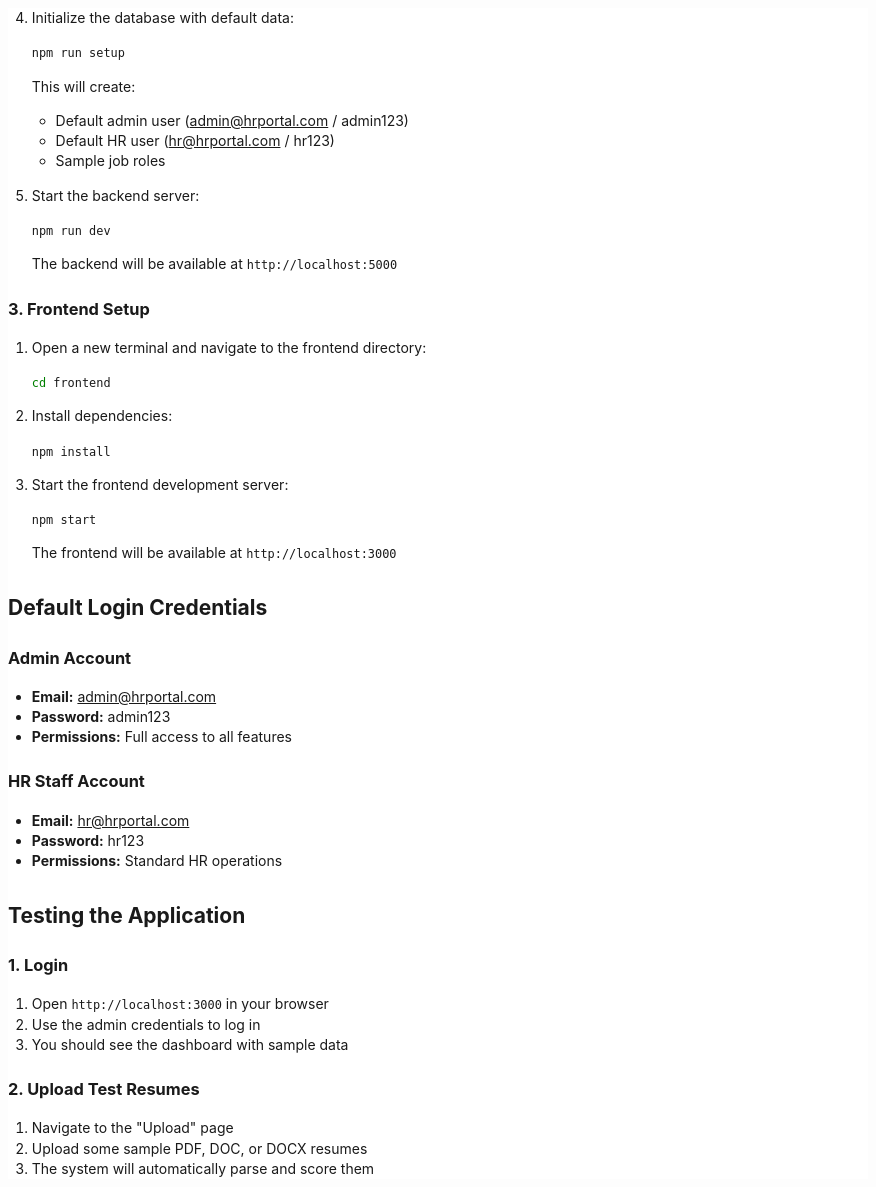 4. Initialize the database with default data:
   ```bash
   npm run setup
   ```
   This will create:
   - Default admin user (admin@hrportal.com / admin123)
   - Default HR user (hr@hrportal.com / hr123)
   - Sample job roles

5. Start the backend server:
   ```bash
   npm run dev
   ```
   The backend will be available at `http://localhost:5000`

### 3. Frontend Setup

1. Open a new terminal and navigate to the frontend directory:
   ```bash
   cd frontend
   ```

2. Install dependencies:
   ```bash
   npm install
   ```

3. Start the frontend development server:
   ```bash
   npm start
   ```
   The frontend will be available at `http://localhost:3000`

## Default Login Credentials

### Admin Account
- **Email:** admin@hrportal.com
- **Password:** admin123
- **Permissions:** Full access to all features

### HR Staff Account
- **Email:** hr@hrportal.com
- **Password:** hr123
- **Permissions:** Standard HR operations

## Testing the Application

### 1. Login
1. Open `http://localhost:3000` in your browser
2. Use the admin credentials to log in
3. You should see the dashboard with sample data

### 2. Upload Test Resumes
1. Navigate to the "Upload" page
2. Upload some sample PDF, DOC, or DOCX resumes
3. The system will automatically parse and score them
